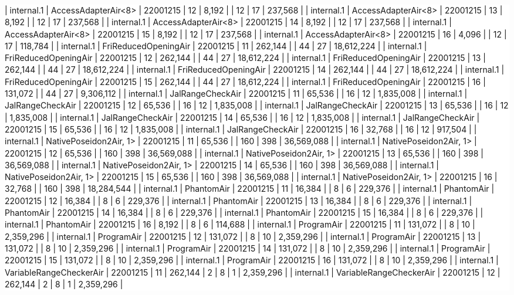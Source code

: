 | internal.1 | AccessAdapterAir<8> | 22001215 | 12 | 8,192 |  | 12 | 17 | 237,568 | 
| internal.1 | AccessAdapterAir<8> | 22001215 | 13 | 8,192 |  | 12 | 17 | 237,568 | 
| internal.1 | AccessAdapterAir<8> | 22001215 | 14 | 8,192 |  | 12 | 17 | 237,568 | 
| internal.1 | AccessAdapterAir<8> | 22001215 | 15 | 8,192 |  | 12 | 17 | 237,568 | 
| internal.1 | AccessAdapterAir<8> | 22001215 | 16 | 4,096 |  | 12 | 17 | 118,784 | 
| internal.1 | FriReducedOpeningAir | 22001215 | 11 | 262,144 |  | 44 | 27 | 18,612,224 | 
| internal.1 | FriReducedOpeningAir | 22001215 | 12 | 262,144 |  | 44 | 27 | 18,612,224 | 
| internal.1 | FriReducedOpeningAir | 22001215 | 13 | 262,144 |  | 44 | 27 | 18,612,224 | 
| internal.1 | FriReducedOpeningAir | 22001215 | 14 | 262,144 |  | 44 | 27 | 18,612,224 | 
| internal.1 | FriReducedOpeningAir | 22001215 | 15 | 262,144 |  | 44 | 27 | 18,612,224 | 
| internal.1 | FriReducedOpeningAir | 22001215 | 16 | 131,072 |  | 44 | 27 | 9,306,112 | 
| internal.1 | JalRangeCheckAir | 22001215 | 11 | 65,536 |  | 16 | 12 | 1,835,008 | 
| internal.1 | JalRangeCheckAir | 22001215 | 12 | 65,536 |  | 16 | 12 | 1,835,008 | 
| internal.1 | JalRangeCheckAir | 22001215 | 13 | 65,536 |  | 16 | 12 | 1,835,008 | 
| internal.1 | JalRangeCheckAir | 22001215 | 14 | 65,536 |  | 16 | 12 | 1,835,008 | 
| internal.1 | JalRangeCheckAir | 22001215 | 15 | 65,536 |  | 16 | 12 | 1,835,008 | 
| internal.1 | JalRangeCheckAir | 22001215 | 16 | 32,768 |  | 16 | 12 | 917,504 | 
| internal.1 | NativePoseidon2Air<BabyBearParameters>, 1> | 22001215 | 11 | 65,536 |  | 160 | 398 | 36,569,088 | 
| internal.1 | NativePoseidon2Air<BabyBearParameters>, 1> | 22001215 | 12 | 65,536 |  | 160 | 398 | 36,569,088 | 
| internal.1 | NativePoseidon2Air<BabyBearParameters>, 1> | 22001215 | 13 | 65,536 |  | 160 | 398 | 36,569,088 | 
| internal.1 | NativePoseidon2Air<BabyBearParameters>, 1> | 22001215 | 14 | 65,536 |  | 160 | 398 | 36,569,088 | 
| internal.1 | NativePoseidon2Air<BabyBearParameters>, 1> | 22001215 | 15 | 65,536 |  | 160 | 398 | 36,569,088 | 
| internal.1 | NativePoseidon2Air<BabyBearParameters>, 1> | 22001215 | 16 | 32,768 |  | 160 | 398 | 18,284,544 | 
| internal.1 | PhantomAir | 22001215 | 11 | 16,384 |  | 8 | 6 | 229,376 | 
| internal.1 | PhantomAir | 22001215 | 12 | 16,384 |  | 8 | 6 | 229,376 | 
| internal.1 | PhantomAir | 22001215 | 13 | 16,384 |  | 8 | 6 | 229,376 | 
| internal.1 | PhantomAir | 22001215 | 14 | 16,384 |  | 8 | 6 | 229,376 | 
| internal.1 | PhantomAir | 22001215 | 15 | 16,384 |  | 8 | 6 | 229,376 | 
| internal.1 | PhantomAir | 22001215 | 16 | 8,192 |  | 8 | 6 | 114,688 | 
| internal.1 | ProgramAir | 22001215 | 11 | 131,072 |  | 8 | 10 | 2,359,296 | 
| internal.1 | ProgramAir | 22001215 | 12 | 131,072 |  | 8 | 10 | 2,359,296 | 
| internal.1 | ProgramAir | 22001215 | 13 | 131,072 |  | 8 | 10 | 2,359,296 | 
| internal.1 | ProgramAir | 22001215 | 14 | 131,072 |  | 8 | 10 | 2,359,296 | 
| internal.1 | ProgramAir | 22001215 | 15 | 131,072 |  | 8 | 10 | 2,359,296 | 
| internal.1 | ProgramAir | 22001215 | 16 | 131,072 |  | 8 | 10 | 2,359,296 | 
| internal.1 | VariableRangeCheckerAir | 22001215 | 11 | 262,144 | 2 | 8 | 1 | 2,359,296 | 
| internal.1 | VariableRangeCheckerAir | 22001215 | 12 | 262,144 | 2 | 8 | 1 | 2,359,296 | 